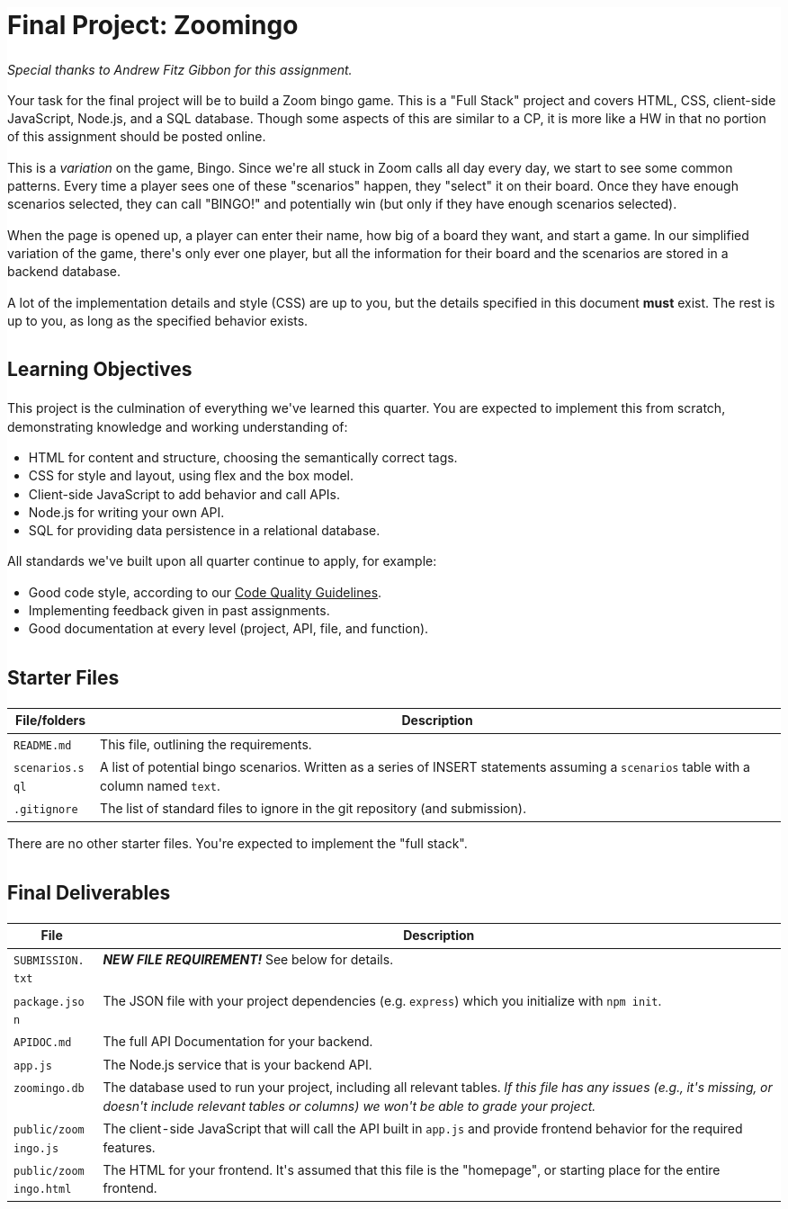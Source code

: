 # Final Project: Zoomingo
_Special thanks to Andrew Fitz Gibbon for this assignment._

Your task for the final project will be to build a Zoom bingo game. This is a "Full Stack" project
and covers HTML, CSS, client-side JavaScript, Node.js, and a SQL database. Though some aspects of
this are similar to a CP, it is more like a HW in that no portion of this assignment should be
posted online.

This is a _variation_ on the game, Bingo. Since we're all stuck in Zoom calls all day every day, we start to see some common patterns. Every time a player sees one of these "scenarios" happen, they "select" it on their board. Once they have enough scenarios selected, they can call "BINGO!" and potentially win (but only if they have enough scenarios selected).

When the page is opened up, a player can enter their name, how big of a board they want, and start a game. In our simplified variation of the game, there's only ever one player, but all the information for their board and the scenarios are stored in a backend database.

A lot of the implementation details and style (CSS) are up to you, but the details specified in this document **must** exist. The rest is up to you, as long as the specified behavior exists.

## Learning Objectives

This project is the culmination of everything we've learned this quarter. You are expected to implement this from scratch, demonstrating knowledge and working understanding of:

* HTML for content and structure, choosing the semantically correct tags.
* CSS for style and layout, using flex and the box model.
* Client-side JavaScript to add behavior and call APIs.
* Node.js for writing your own API.
* SQL for providing data persistence in a relational database.

All standards we've built upon all quarter continue to apply, for example:
* Good code style, according to our [Code Quality Guidelines](https://courses.cs.washington.edu/courses/cse154/codequalityguide).
* Implementing feedback given in past assignments.
* Good documentation at every level (project, API, file, and function).

## Starter Files

 File/folders | Description |
|--------------------|------------------------------|
| `README.md` |  This file, outlining the requirements. |
| `scenarios.sql` | A list of potential bingo scenarios. Written as a series of INSERT statements assuming a `scenarios` table with a column named `text`. |
| `.gitignore` | The list of standard files to ignore in the git repository (and submission). |

There are no other starter files. You're expected to implement the "full stack".

## Final Deliverables

| File          | Description |
|---------------|------------------------------|
| `SUBMISSION.txt` | ***NEW FILE REQUIREMENT!*** See below for details. |
| `package.json` | The JSON file with your project dependencies (e.g. `express`) which you initialize with `npm init`. |
| `APIDOC.md` | The full API Documentation for your backend. |
| `app.js` | The Node.js service that is your backend API. |
| `zoomingo.db` | The database used to run your project, including all relevant tables. *If this file has any issues (e.g., it's missing, or doesn't include relevant tables or columns) we won't be able to grade your project.* |
| `public/zoomingo.js`  | The client-side JavaScript that will call the API built in `app.js` and provide frontend behavior for the required features. |
| `public/zoomingo.html`  | The HTML for your frontend. It's assumed that this file is the "homepage", or starting place for the entire frontend. |